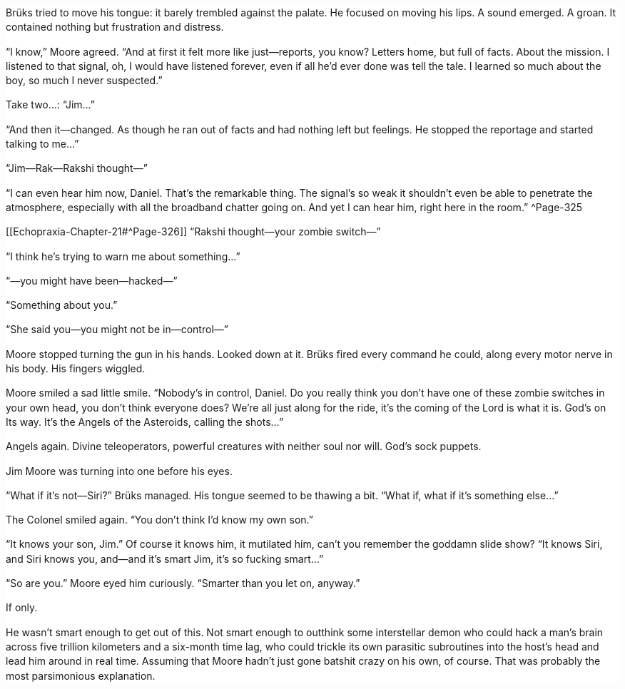 Brüks tried to move his tongue: it barely trembled against the palate. He focused on moving his lips. A sound emerged. A groan. It contained nothing but frustration and distress.

“I know,” Moore agreed. “And at first it felt more like just—reports, you know? Letters home, but full of facts. About the mission. I listened to that signal, oh, I would have listened forever, even if all he’d ever done was tell the tale. I learned so much about the boy, so much I never suspected.”

Take two…: “Jim…”

“And then it—changed. As though he ran out of facts and had nothing left but feelings. He stopped the reportage and started talking to me…”

“Jim—Rak—Rakshi thought—”

“I can even hear him now, Daniel. That’s the remarkable thing. The signal’s so weak it shouldn’t even be able to penetrate the atmosphere, especially with all the broadband chatter going on. And yet I can hear him, right here in the room.” ^Page-325

[[Echopraxia-Chapter-21#^Page-326]]
“Rakshi thought—your zombie switch—”

“I think he’s trying to warn me about something…”

“—you might have been—hacked—”

“Something about you.”

“She said you—you might not be in—control—”

Moore stopped turning the gun in his hands. Looked down at it. Brüks fired every command he could, along every motor nerve in his body. His fingers wiggled.

Moore smiled a sad little smile. “Nobody’s in control, Daniel. Do you really think you don’t have one of these zombie switches in your own head, you don’t think everyone does? We’re all just along for the ride, it’s the coming of the Lord is what it is. God’s on Its way. It’s the Angels of the Asteroids, calling the shots…”

Angels again. Divine teleoperators, powerful creatures with neither soul nor will. God’s sock puppets.

Jim Moore was turning into one before his eyes.

“What if it’s not—Siri?” Brüks managed. His tongue seemed to be thawing a bit. “What if, what if it’s something else…”

The Colonel smiled again. “You don’t think I’d know my own son.”

“It knows your son, Jim.” Of course it knows him, it mutilated him, can’t you remember the goddamn slide show? “It knows Siri, and Siri knows you, and—and it’s smart Jim, it’s so fucking smart…”

“So are you.” Moore eyed him curiously. “Smarter than you let on, anyway.”

If only.

He wasn’t smart enough to get out of this. Not smart enough to outthink some interstellar demon who could hack a man’s brain across five trillion kilometers and a six-month time lag, who could trickle its own parasitic subroutines into the host’s head and lead him around in real time. Assuming that Moore hadn’t just gone batshit crazy on his own, of course. That was probably the most parsimonious explanation.
